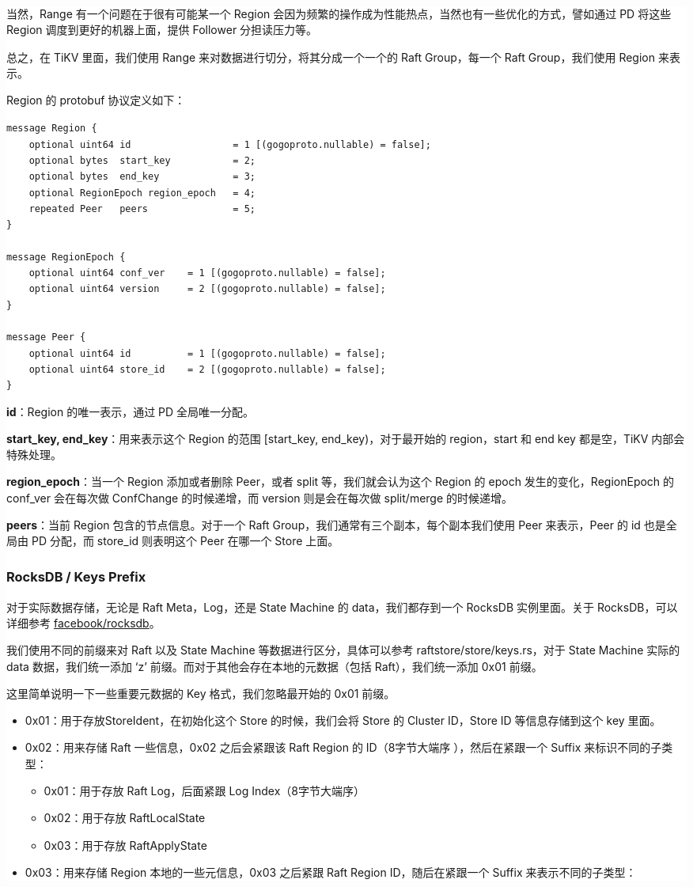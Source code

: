 当然，Range 有一个问题在于很有可能某一个 Region 会因为频繁的操作成为性能热点，当然也有一些优化的方式，譬如通过 PD 将这些 Region 调度到更好的机器上面，提供 Follower 分担读压力等。

总之，在 TiKV 里面，我们使用 Range 来对数据进行切分，将其分成一个一个的 Raft Group，每一个 Raft Group，我们使用 Region 来表示。

Region 的 protobuf 协议定义如下：

```
message Region {
    optional uint64 id                  = 1 [(gogoproto.nullable) = false];
    optional bytes  start_key           = 2;
    optional bytes  end_key             = 3;
    optional RegionEpoch region_epoch   = 4;
    repeated Peer   peers               = 5;
}

message RegionEpoch {
    optional uint64 conf_ver	= 1 [(gogoproto.nullable) = false];
    optional uint64 version     = 2 [(gogoproto.nullable) = false];
}

message Peer {
    optional uint64 id          = 1 [(gogoproto.nullable) = false];
    optional uint64 store_id    = 2 [(gogoproto.nullable) = false];
}
```
**id**：Region 的唯一表示，通过 PD 全局唯一分配。

**start\_key, end\_key**：用来表示这个 Region 的范围 [start\_key, end\_key)，对于最开始的 region，start 和 end key 都是空，TiKV 内部会特殊处理。

**region\_epoch**：当一个 Region 添加或者删除 Peer，或者 split 等，我们就会认为这个 Region 的 epoch 发生的变化，RegionEpoch 的 conf_ver 会在每次做 ConfChange 的时候递增，而 version 则是会在每次做 split/merge 的时候递增。

**peers**：当前 Region 包含的节点信息。对于一个 Raft Group，我们通常有三个副本，每个副本我们使用 Peer 来表示，Peer 的 id 也是全局由 PD 分配，而 store_id 则表明这个 Peer 在哪一个 Store 上面。

### RocksDB / Keys Prefix

对于实际数据存储，无论是 Raft Meta，Log，还是 State Machine 的 data，我们都存到一个 RocksDB 实例里面。关于 RocksDB，可以详细参考 [facebook/rocksdb](https://github.com/facebook/rocksdb)。

我们使用不同的前缀来对 Raft 以及 State Machine 等数据进行区分，具体可以参考 raftstore/store/keys.rs，对于 State Machine 实际的 data 数据，我们统一添加 ‘z’ 前缀。而对于其他会存在本地的元数据（包括 Raft），我们统一添加 0x01 前缀。

这里简单说明一下一些重要元数据的 Key 格式，我们忽略最开始的 0x01 前缀。

* 0x01：用于存放StoreIdent，在初始化这个 Store 的时候，我们会将 Store 的 Cluster ID，Store ID 等信息存储到这个 key 里面。

* 0x02：用来存储 Raft 一些信息，0x02 之后会紧跟该 Raft Region 的 ID（8字节大端序 ），然后在紧跟一个 Suffix 来标识不同的子类型：

    + 0x01：用于存放 Raft Log，后面紧跟 Log Index（8字节大端序）

    + 0x02：用于存放 RaftLocalState

    + 0x03：用于存放 RaftApplyState

* 0x03：用来存储 Region 本地的一些元信息，0x03 之后紧跟 Raft Region ID，随后在紧跟一个 Suffix 来表示不同的子类型：
